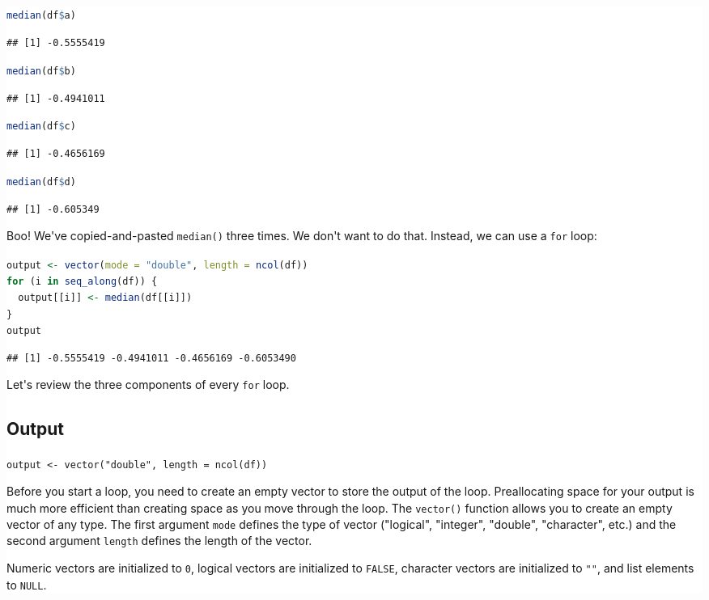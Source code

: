 
```r
median(df$a)
```

```
## [1] -0.5555419
```

```r
median(df$b)
```

```
## [1] -0.4941011
```

```r
median(df$c)
```

```
## [1] -0.4656169
```

```r
median(df$d)
```

```
## [1] -0.605349
```

Boo! We've copied-and-pasted `median()` three times. We don't want to do that. Instead, we can use a `for` loop:


```r
output <- vector(mode = "double", length = ncol(df))
for (i in seq_along(df)) {
  output[[i]] <- median(df[[i]])
}
output
```

```
## [1] -0.5555419 -0.4941011 -0.4656169 -0.6053490
```

Let's review the three components of every `for` loop.

## Output

`output <- vector("double", length = ncol(df))`
    
Before you start a loop, you need to create an empty vector to store the output of the loop. Preallocating space for your output is much more efficient than creating space as you move through the loop. The `vector()` function allows you to create an empty vector of any type. The first argument `mode` defines the type of vector ("logical", "integer", "double", "character", etc.) and the second argument `length` defines the length of the vector.
    
Numeric vectors are initialized to `0`, logical vectors are initialized to `FALSE`, character vectors are initialized to `""`, and list elements to `NULL`.
    